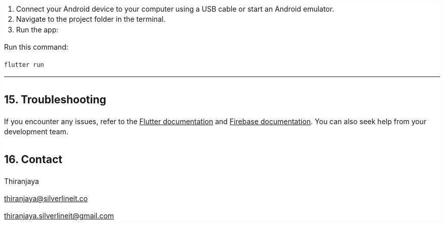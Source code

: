 1. Connect your Android device to your computer using a USB cable or start an Android emulator.
2. Navigate to the project folder in the terminal.
3. Run the app:

Run this command:

    flutter run
---

## 15. Troubleshooting

If you encounter any issues, refer to the [Flutter documentation](https://flutter.dev/docs/get-started/install) and [Firebase documentation](https://firebase.google.com/docs). You can also seek help from your development team.

## 16. Contact

Thiranjaya

[thiranjaya@silverlineit.co](mailto:thiranjaya@silverlineit.co)

[thiranjaya.silverlineit@gmail.com](mailto:thiranjaya.silverlineit@gmail.com)
